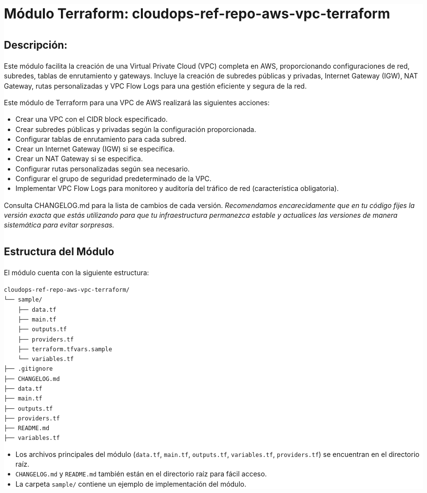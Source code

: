 # **Módulo Terraform: cloudops-ref-repo-aws-vpc-terraform**

## Descripción:

Este módulo facilita la creación de una Virtual Private Cloud (VPC) completa en AWS, proporcionando configuraciones de red, subredes, tablas de enrutamiento y gateways. Incluye la creación de subredes públicas y privadas, Internet Gateway (IGW), NAT Gateway, rutas personalizadas y VPC Flow Logs para una gestión eficiente y segura de la red.

Este módulo de Terraform para una VPC de AWS realizará las siguientes acciones:

- Crear una VPC con el CIDR block especificado.
- Crear subredes públicas y privadas según la configuración proporcionada.
- Configurar tablas de enrutamiento para cada subred.
- Crear un Internet Gateway (IGW) si se especifica.
- Crear un NAT Gateway si se especifica.
- Configurar rutas personalizadas según sea necesario.
- Configurar el grupo de seguridad predeterminado de la VPC.
- Implementar VPC Flow Logs para monitoreo y auditoría del tráfico de red (característica obligatoria).

Consulta CHANGELOG.md para la lista de cambios de cada versión. *Recomendamos encarecidamente que en tu código fijes la versión exacta que estás utilizando para que tu infraestructura permanezca estable y actualices las versiones de manera sistemática para evitar sorpresas.*

## Estructura del Módulo
El módulo cuenta con la siguiente estructura:

```bash
cloudops-ref-repo-aws-vpc-terraform/
└── sample/
    ├── data.tf
    ├── main.tf
    ├── outputs.tf
    ├── providers.tf
    ├── terraform.tfvars.sample
    └── variables.tf
├── .gitignore
├── CHANGELOG.md
├── data.tf
├── main.tf
├── outputs.tf
├── providers.tf
├── README.md
├── variables.tf
```

- Los archivos principales del módulo (`data.tf`, `main.tf`, `outputs.tf`, `variables.tf`, `providers.tf`) se encuentran en el directorio raíz.
- `CHANGELOG.md` y `README.md` también están en el directorio raíz para fácil acceso.
- La carpeta `sample/` contiene un ejemplo de implementación del módulo.
